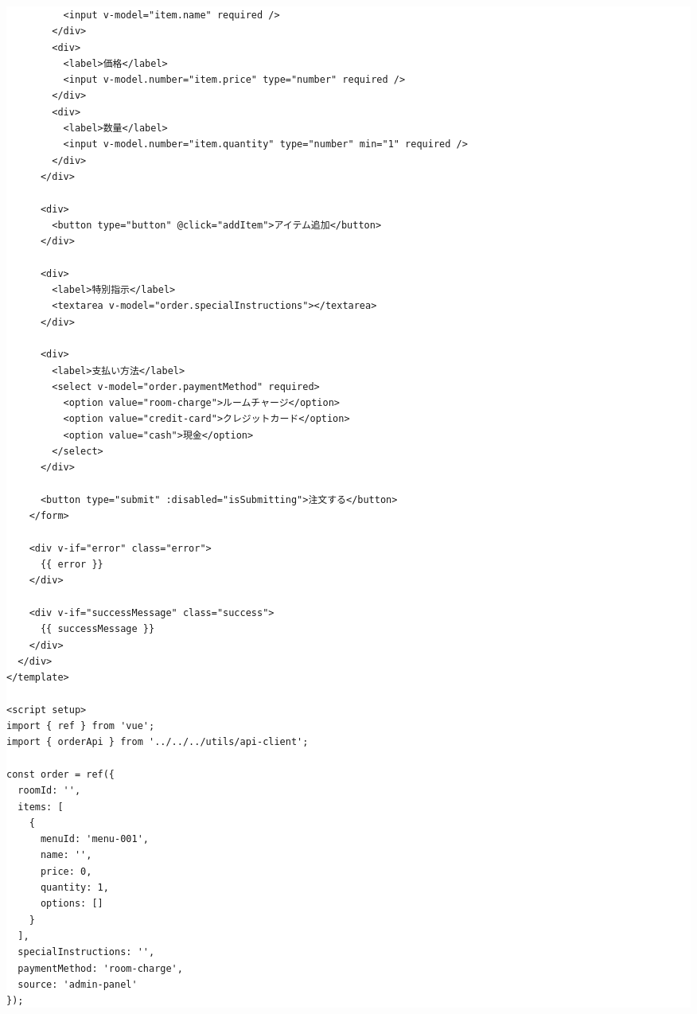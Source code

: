 ```vue
          <input v-model="item.name" required />
        </div>
        <div>
          <label>価格</label>
          <input v-model.number="item.price" type="number" required />
        </div>
        <div>
          <label>数量</label>
          <input v-model.number="item.quantity" type="number" min="1" required />
        </div>
      </div>

      <div>
        <button type="button" @click="addItem">アイテム追加</button>
      </div>

      <div>
        <label>特別指示</label>
        <textarea v-model="order.specialInstructions"></textarea>
      </div>

      <div>
        <label>支払い方法</label>
        <select v-model="order.paymentMethod" required>
          <option value="room-charge">ルームチャージ</option>
          <option value="credit-card">クレジットカード</option>
          <option value="cash">現金</option>
        </select>
      </div>

      <button type="submit" :disabled="isSubmitting">注文する</button>
    </form>

    <div v-if="error" class="error">
      {{ error }}
    </div>

    <div v-if="successMessage" class="success">
      {{ successMessage }}
    </div>
  </div>
</template>

<script setup>
import { ref } from 'vue';
import { orderApi } from '../../../utils/api-client';

const order = ref({
  roomId: '',
  items: [
    {
      menuId: 'menu-001',
      name: '',
      price: 0,
      quantity: 1,
      options: []
    }
  ],
  specialInstructions: '',
  paymentMethod: 'room-charge',
  source: 'admin-panel'
});

```